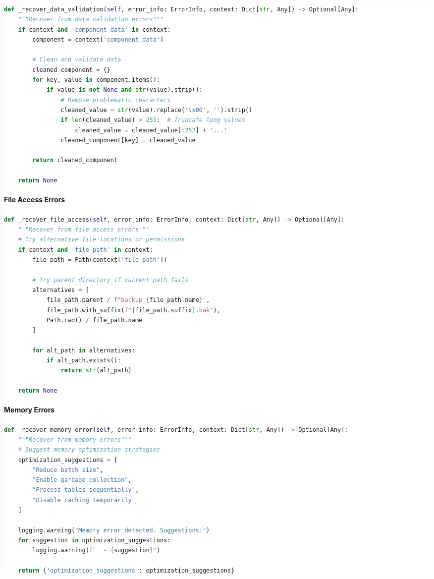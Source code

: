 ```python
def _recover_data_validation(self, error_info: ErrorInfo, context: Dict[str, Any]) -> Optional[Any]:
    """Recover from data validation errors"""
    if context and 'component_data' in context:
        component = context['component_data']
        
        # Clean and validate data
        cleaned_component = {}
        for key, value in component.items():
            if value is not None and str(value).strip():
                # Remove problematic characters
                cleaned_value = str(value).replace('\x00', '').strip()
                if len(cleaned_value) > 255:  # Truncate long values
                    cleaned_value = cleaned_value[:252] + '...'
                cleaned_component[key] = cleaned_value
        
        return cleaned_component
    
    return None
```

#### File Access Errors

```python
def _recover_file_access(self, error_info: ErrorInfo, context: Dict[str, Any]) -> Optional[Any]:
    """Recover from file access errors"""
    # Try alternative file locations or permissions
    if context and 'file_path' in context:
        file_path = Path(context['file_path'])
        
        # Try parent directory if current path fails
        alternatives = [
            file_path.parent / f"backup_{file_path.name}",
            file_path.with_suffix(f"{file_path.suffix}.bak"),
            Path.cwd() / file_path.name
        ]
        
        for alt_path in alternatives:
            if alt_path.exists():
                return str(alt_path)
    
    return None
```

#### Memory Errors

```python
def _recover_memory_error(self, error_info: ErrorInfo, context: Dict[str, Any]) -> Optional[Any]:
    """Recover from memory errors"""
    # Suggest memory optimization strategies
    optimization_suggestions = [
        "Reduce batch size",
        "Enable garbage collection",
        "Process tables sequentially",
        "Disable caching temporarily"
    ]
    
    logging.warning("Memory error detected. Suggestions:")
    for suggestion in optimization_suggestions:
        logging.warning(f"  - {suggestion}")
    
    return {'optimization_suggestions': optimization_suggestions}
```
